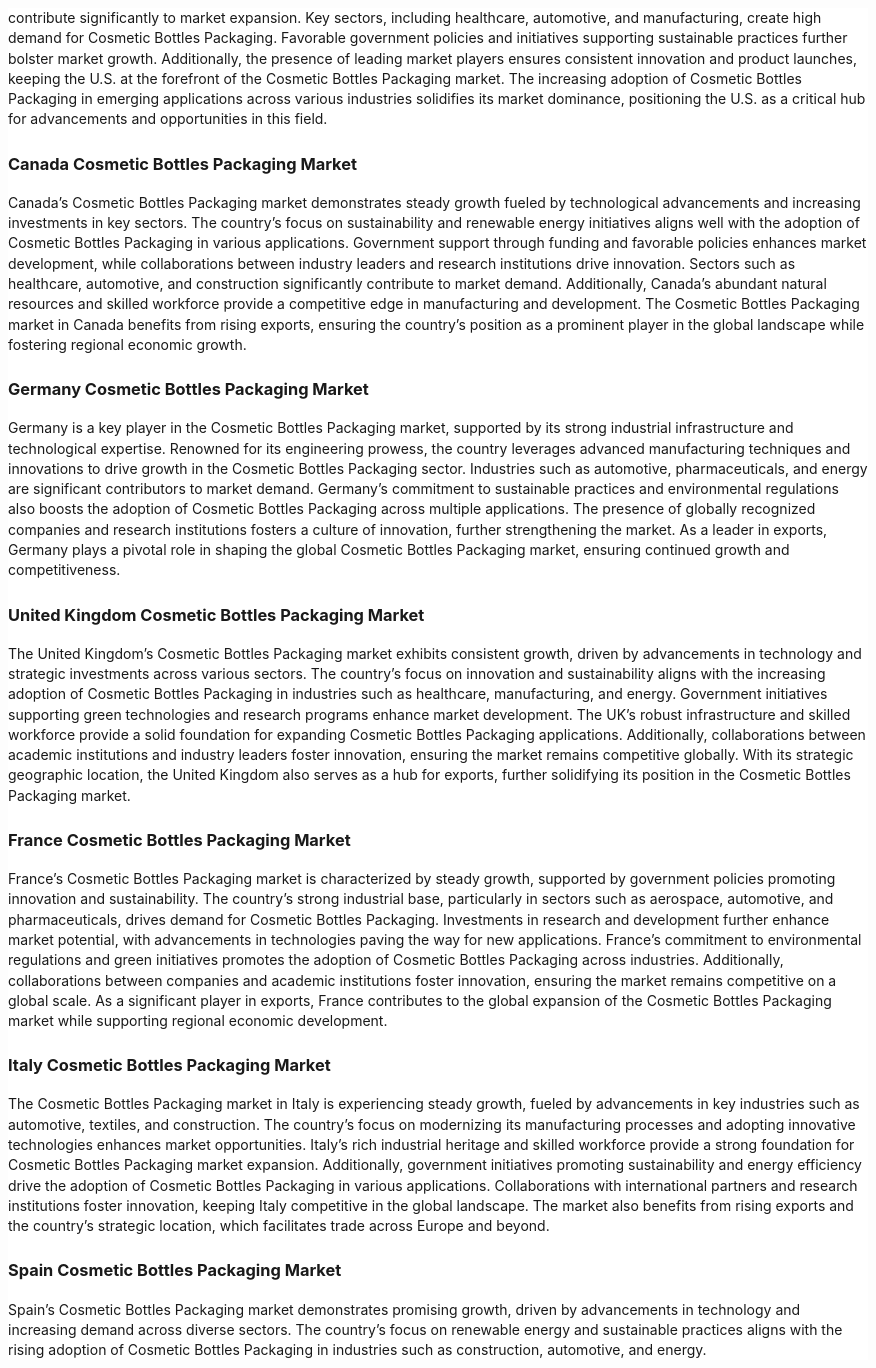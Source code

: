 contribute significantly to market expansion. Key sectors, including healthcare, automotive, and manufacturing, create high demand for Cosmetic Bottles Packaging. Favorable government policies and initiatives supporting sustainable practices further bolster market growth. Additionally, the presence of leading market players ensures consistent innovation and product launches, keeping the U.S. at the forefront of the Cosmetic Bottles Packaging market. The increasing adoption of Cosmetic Bottles Packaging in emerging applications across various industries solidifies its market dominance, positioning the U.S. as a critical hub for advancements and opportunities in this field.</p><h3>Canada Cosmetic Bottles Packaging Market</h3><p>Canada&rsquo;s Cosmetic Bottles Packaging market demonstrates steady growth fueled by technological advancements and increasing investments in key sectors. The country&rsquo;s focus on sustainability and renewable energy initiatives aligns well with the adoption of Cosmetic Bottles Packaging in various applications. Government support through funding and favorable policies enhances market development, while collaborations between industry leaders and research institutions drive innovation. Sectors such as healthcare, automotive, and construction significantly contribute to market demand. Additionally, Canada&rsquo;s abundant natural resources and skilled workforce provide a competitive edge in manufacturing and development. The Cosmetic Bottles Packaging market in Canada benefits from rising exports, ensuring the country&rsquo;s position as a prominent player in the global landscape while fostering regional economic growth.</p><h3>Germany Cosmetic Bottles Packaging Market</h3><p>Germany is a key player in the Cosmetic Bottles Packaging market, supported by its strong industrial infrastructure and technological expertise. Renowned for its engineering prowess, the country leverages advanced manufacturing techniques and innovations to drive growth in the Cosmetic Bottles Packaging sector. Industries such as automotive, pharmaceuticals, and energy are significant contributors to market demand. Germany&rsquo;s commitment to sustainable practices and environmental regulations also boosts the adoption of Cosmetic Bottles Packaging across multiple applications. The presence of globally recognized companies and research institutions fosters a culture of innovation, further strengthening the market. As a leader in exports, Germany plays a pivotal role in shaping the global Cosmetic Bottles Packaging market, ensuring continued growth and competitiveness.</p><h3>United Kingdom Cosmetic Bottles Packaging Market</h3><p>The United Kingdom&rsquo;s Cosmetic Bottles Packaging market exhibits consistent growth, driven by advancements in technology and strategic investments across various sectors. The country&rsquo;s focus on innovation and sustainability aligns with the increasing adoption of Cosmetic Bottles Packaging in industries such as healthcare, manufacturing, and energy. Government initiatives supporting green technologies and research programs enhance market development. The UK&rsquo;s robust infrastructure and skilled workforce provide a solid foundation for expanding Cosmetic Bottles Packaging applications. Additionally, collaborations between academic institutions and industry leaders foster innovation, ensuring the market remains competitive globally. With its strategic geographic location, the United Kingdom also serves as a hub for exports, further solidifying its position in the Cosmetic Bottles Packaging market.</p><h3>France Cosmetic Bottles Packaging Market</h3><p>France&rsquo;s Cosmetic Bottles Packaging market is characterized by steady growth, supported by government policies promoting innovation and sustainability. The country&rsquo;s strong industrial base, particularly in sectors such as aerospace, automotive, and pharmaceuticals, drives demand for Cosmetic Bottles Packaging. Investments in research and development further enhance market potential, with advancements in technologies paving the way for new applications. France&rsquo;s commitment to environmental regulations and green initiatives promotes the adoption of Cosmetic Bottles Packaging across industries. Additionally, collaborations between companies and academic institutions foster innovation, ensuring the market remains competitive on a global scale. As a significant player in exports, France contributes to the global expansion of the Cosmetic Bottles Packaging market while supporting regional economic development.</p><h3>Italy Cosmetic Bottles Packaging Market</h3><p>The Cosmetic Bottles Packaging market in Italy is experiencing steady growth, fueled by advancements in key industries such as automotive, textiles, and construction. The country&rsquo;s focus on modernizing its manufacturing processes and adopting innovative technologies enhances market opportunities. Italy&rsquo;s rich industrial heritage and skilled workforce provide a strong foundation for Cosmetic Bottles Packaging market expansion. Additionally, government initiatives promoting sustainability and energy efficiency drive the adoption of Cosmetic Bottles Packaging in various applications. Collaborations with international partners and research institutions foster innovation, keeping Italy competitive in the global landscape. The market also benefits from rising exports and the country&rsquo;s strategic location, which facilitates trade across Europe and beyond.</p><h3>Spain Cosmetic Bottles Packaging Market</h3><p>Spain&rsquo;s Cosmetic Bottles Packaging market demonstrates promising growth, driven by advancements in technology and increasing demand across diverse sectors. The country&rsquo;s focus on renewable energy and sustainable practices aligns with the rising adoption of Cosmetic Bottles Packaging in industries such as construction, automotive, and energy.